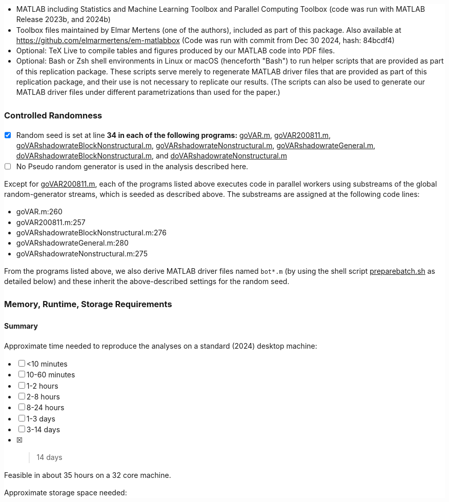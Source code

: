 - MATLAB including Statistics and Machine Learning Toolbox and Parallel Computing Toolbox (code was run with MATLAB Release 2023b, and 2024b)
- Toolbox files maintained by Elmar Mertens (one of the authors), included as part of this package. Also available at https://github.com/elmarmertens/em-matlabbox (Code was run with commit from Dec 30 2024, hash: 84bcdf4)
- Optional: TeX Live to compile tables and figures produced by our MATLAB code into PDF files.
- Optional: Bash or Zsh shell environments in Linux or macOS (henceforth "Bash") to run helper scripts that are provided as part of this replication package. These scripts  serve merely to regenerate MATLAB driver files that are provided as part of this replication package, and their use is not necessary to replicate our results. (The scripts can also be used to generate our MATLAB driver files under different parametrizations than used for the paper.)

### Controlled Randomness

- [x] Random seed is set at line **34 in each of the following programs:** [goVAR.m](goVAR.m), [goVAR200811.m](goVAR200811.m), [goVARshadowrateBlockNonstructural.m](goVARshadowrateBlockNonstructural.m), [goVARshadowrateNonstructural.m](goVARshadowrateNonstructural.m),  [goVARshadowrateGeneral.m](goVARshadowrateGeneral.m), [doVARshadowrateBlockNonstructural.m](doVARshadowrateBlockNonstructural.m), and [doVARshadowrateNonstructural.m](doVARshadowrateNonstructural.m) 
- [ ] No Pseudo random generator is used in the analysis described here.

Except for [goVAR200811.m](goVAR200811.m), each of the programs listed above executes code in parallel workers using substreams of the global random-generator streams, which is seeded as described above. The substreams are assigned at the following code lines: 
- goVAR.m:260
- goVAR200811.m:257
- goVARshadowrateBlockNonstructural.m:276
- goVARshadowrateGeneral.m:280
- goVARshadowrateNonstructural.m:275

From the programs listed above, we also derive MATLAB driver files named `bot*.m` (by using the shell script [preparebatch.sh](preparebatch.sh) as detailed below) and these inherit the above-described settings for the random seed. 



### Memory, Runtime, Storage Requirements

#### Summary

Approximate time needed to reproduce the analyses on a standard (2024) desktop machine:

- [ ] <10 minutes
- [ ] 10-60 minutes
- [ ] 1-2 hours
- [ ] 2-8 hours
- [ ] 8-24 hours
- [ ] 1-3 days
- [ ] 3-14 days
- [x] > 14 days

Feasible in about 35 hours on a 32 core machine.

Approximate storage space needed:
